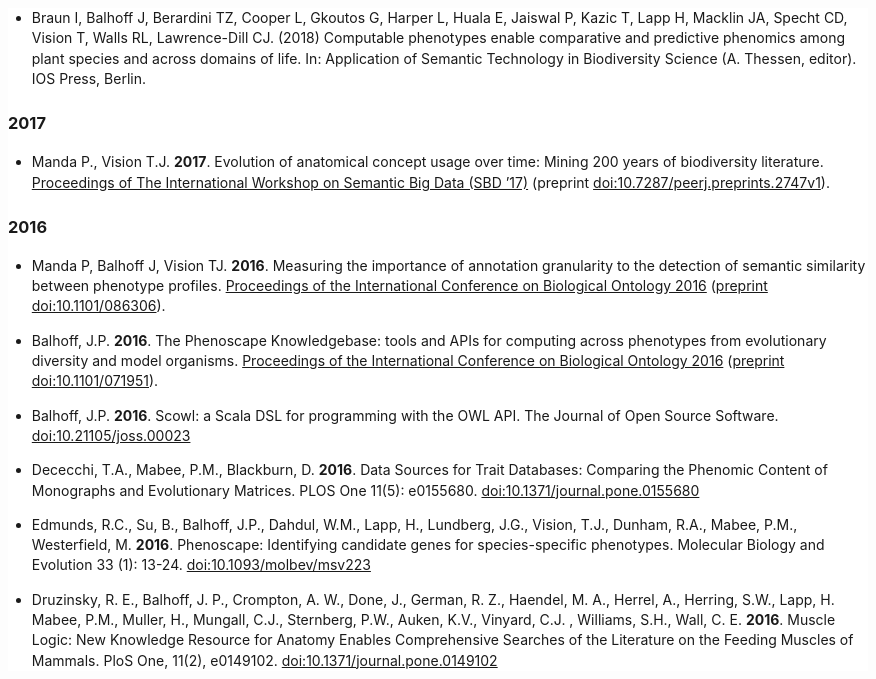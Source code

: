 - Braun I, Balhoff J, Berardini TZ, Cooper L, Gkoutos G, Harper L, Huala
  E, Jaiswal P, Kazic T, Lapp H, Macklin JA, Specht CD, Vision T, Walls
  RL, Lawrence-Dill CJ. (2018) Computable phenotypes enable comparative
  and predictive phenomics among plant species and across domains of
  life. In: Application of Semantic Technology in Biodiversity Science
  (A. Thessen, editor). IOS Press, Berlin.

### 2017

- Manda P., Vision T.J. **2017**. Evolution of anatomical concept usage
  over time: Mining 200 years of biodiversity literature. [Proceedings
  of The International Workshop on Semantic Big Data (SBD
  ’17)](http://doi.org/10.1145/3066911.3066919) (preprint
  [<doi:10.7287/peerj.preprints.2747v1>](http://doi.org/10.7287/peerj.preprints.2747v1)).

### 2016

- Manda P, Balhoff J, Vision TJ. **2016**. Measuring the importance of
  annotation granularity to the detection of semantic similarity between
  phenotype profiles. [Proceedings of the International Conference on
  Biological Ontology 2016](http://ceur-ws.org/Vol-1747/) ([preprint
  <doi:10.1101/086306>](https://doi.org/10.1101/086306)).



- Balhoff, J.P. **2016**. The Phenoscape Knowledgebase: tools and APIs
  for computing across phenotypes from evolutionary diversity and model
  organisms. [Proceedings of the International Conference on Biological
  Ontology 2016](http://ceur-ws.org/Vol-1747/) ([preprint
  <doi:10.1101/071951>](https://doi.org/10.1101/071951)).



- Balhoff, J.P. **2016**. Scowl: a Scala DSL for programming with the
  OWL API. The Journal of Open Source Software.
  [<doi:10.21105/joss.00023>](http://dx.doi.org/10.21105/joss.00023)



- Dececchi, T.A., Mabee, P.M., Blackburn, D. **2016**. Data Sources for
  Trait Databases: Comparing the Phenomic Content of Monographs and
  Evolutionary Matrices. PLOS One 11(5): e0155680.
  [<doi:10.1371/journal.pone.0155680>](http://dx.doi.org/10.1371/journal.pone.0155680)



- Edmunds, R.C., Su, B., Balhoff, J.P., Dahdul, W.M., Lapp, H.,
  Lundberg, J.G., Vision, T.J., Dunham, R.A., Mabee, P.M.,
  Westerfield, M. **2016**. Phenoscape: Identifying candidate genes for
  species-specific phenotypes. Molecular Biology and Evolution 33 (1):
  13-24.
  [<doi:10.1093/molbev/msv223>](http://doi.org/10.1093/molbev/msv223)



- Druzinsky, R. E., Balhoff, J. P., Crompton, A. W., Done, J.,
  German, R. Z., Haendel, M. A., Herrel, A., Herring, S.W., Lapp, H.
  Mabee, P.M., Muller, H., Mungall, C.J., Sternberg, P.W., Auken, K.V.,
  Vinyard, C.J. , Williams, S.H., Wall, C. E. **2016**. Muscle Logic:
  New Knowledge Resource for Anatomy Enables Comprehensive Searches of
  the Literature on the Feeding Muscles of Mammals. PloS One, 11(2),
  e0149102.
  [<doi:10.1371/journal.pone.0149102>](http://doi.org/10.1371/journal.pone.0149102)
